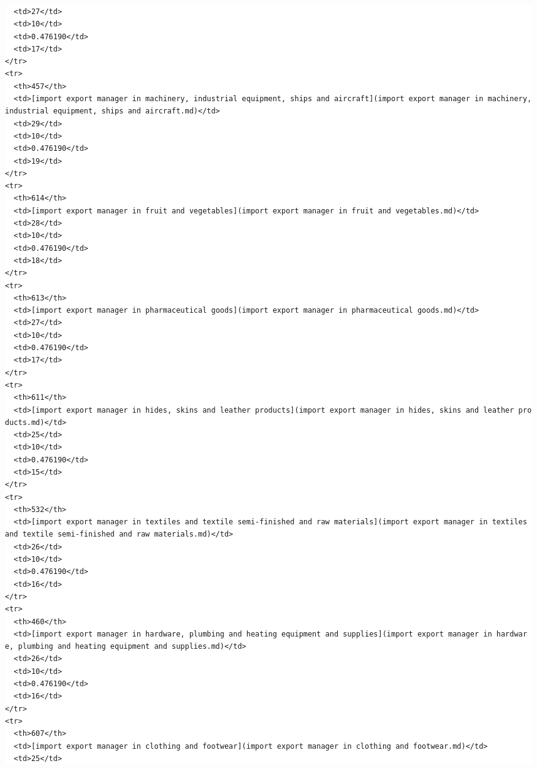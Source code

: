       <td>27</td>
      <td>10</td>
      <td>0.476190</td>
      <td>17</td>
    </tr>
    <tr>
      <th>457</th>
      <td>[import export manager in machinery, industrial equipment, ships and aircraft](import export manager in machinery, industrial equipment, ships and aircraft.md)</td>
      <td>29</td>
      <td>10</td>
      <td>0.476190</td>
      <td>19</td>
    </tr>
    <tr>
      <th>614</th>
      <td>[import export manager in fruit and vegetables](import export manager in fruit and vegetables.md)</td>
      <td>28</td>
      <td>10</td>
      <td>0.476190</td>
      <td>18</td>
    </tr>
    <tr>
      <th>613</th>
      <td>[import export manager in pharmaceutical goods](import export manager in pharmaceutical goods.md)</td>
      <td>27</td>
      <td>10</td>
      <td>0.476190</td>
      <td>17</td>
    </tr>
    <tr>
      <th>611</th>
      <td>[import export manager in hides, skins and leather products](import export manager in hides, skins and leather products.md)</td>
      <td>25</td>
      <td>10</td>
      <td>0.476190</td>
      <td>15</td>
    </tr>
    <tr>
      <th>532</th>
      <td>[import export manager in textiles and textile semi-finished and raw materials](import export manager in textiles and textile semi-finished and raw materials.md)</td>
      <td>26</td>
      <td>10</td>
      <td>0.476190</td>
      <td>16</td>
    </tr>
    <tr>
      <th>460</th>
      <td>[import export manager in hardware, plumbing and heating equipment and supplies](import export manager in hardware, plumbing and heating equipment and supplies.md)</td>
      <td>26</td>
      <td>10</td>
      <td>0.476190</td>
      <td>16</td>
    </tr>
    <tr>
      <th>607</th>
      <td>[import export manager in clothing and footwear](import export manager in clothing and footwear.md)</td>
      <td>25</td>